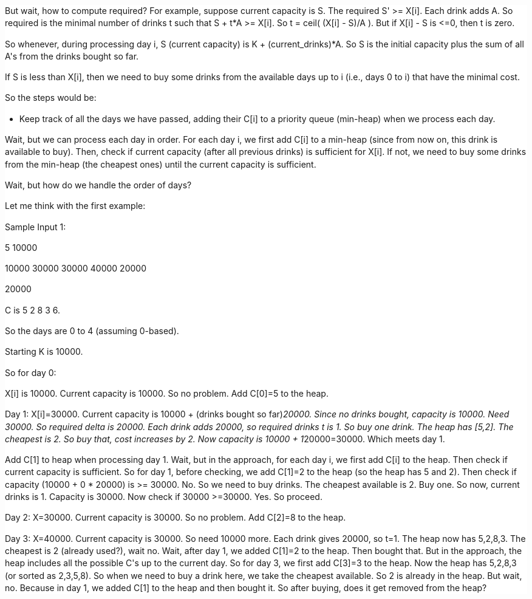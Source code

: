 But wait, how to compute required? For example, suppose current capacity is S. The required S' >= X[i]. Each drink adds A. So required is the minimal number of drinks t such that S + t*A >= X[i]. So t = ceil( (X[i] - S)/A ). But if X[i] - S is <=0, then t is zero.

So whenever, during processing day i, S (current capacity) is K + (current_drinks)*A. So S is the initial capacity plus the sum of all A's from the drinks bought so far.

If S is less than X[i], then we need to buy some drinks from the available days up to i (i.e., days 0 to i) that have the minimal cost.

So the steps would be:

- Keep track of all the days we have passed, adding their C[i] to a priority queue (min-heap) when we process each day.

Wait, but we can process each day in order. For each day i, we first add C[i] to a min-heap (since from now on, this drink is available to buy). Then, check if current capacity (after all previous drinks) is sufficient for X[i]. If not, we need to buy some drinks from the min-heap (the cheapest ones) until the current capacity is sufficient.

Wait, but how do we handle the order of days?

Let me think with the first example:

Sample Input 1:

5 10000

10000 30000 30000 40000 20000

20000

C is 5 2 8 3 6.

So the days are 0 to 4 (assuming 0-based).

Starting K is 10000.

So for day 0:

X[i] is 10000. Current capacity is 10000. So no problem. Add C[0]=5 to the heap.

Day 1: X[i]=30000. Current capacity is 10000 + (drinks bought so far)*20000. Since no drinks bought, capacity is 10000. Need 30000. So required delta is 20000. Each drink adds 20000, so required drinks t is 1. So buy one drink. The heap has [5,2]. The cheapest is 2. So buy that, cost increases by 2. Now capacity is 10000 + 1*20000=30000. Which meets day 1.

Add C[1] to heap when processing day 1. Wait, but in the approach, for each day i, we first add C[i] to the heap. Then check if current capacity is sufficient. So for day 1, before checking, we add C[1]=2 to the heap (so the heap has 5 and 2). Then check if capacity (10000 + 0 * 20000) is >= 30000. No. So we need to buy drinks. The cheapest available is 2. Buy one. So now, current drinks is 1. Capacity is 30000. Now check if 30000 >=30000. Yes. So proceed.

Day 2: X=30000. Current capacity is 30000. So no problem. Add C[2]=8 to the heap.

Day 3: X=40000. Current capacity is 30000. So need 10000 more. Each drink gives 20000, so t=1. The heap now has 5,2,8,3. The cheapest is 2 (already used?), wait no. Wait, after day 1, we added C[1]=2 to the heap. Then bought that. But in the approach, the heap includes all the possible C's up to the current day. So for day 3, we first add C[3]=3 to the heap. Now the heap has 5,2,8,3 (or sorted as 2,3,5,8). So when we need to buy a drink here, we take the cheapest available. So 2 is already in the heap. But wait, no. Because in day 1, we added C[1] to the heap and then bought it. So after buying, does it get removed from the heap?
